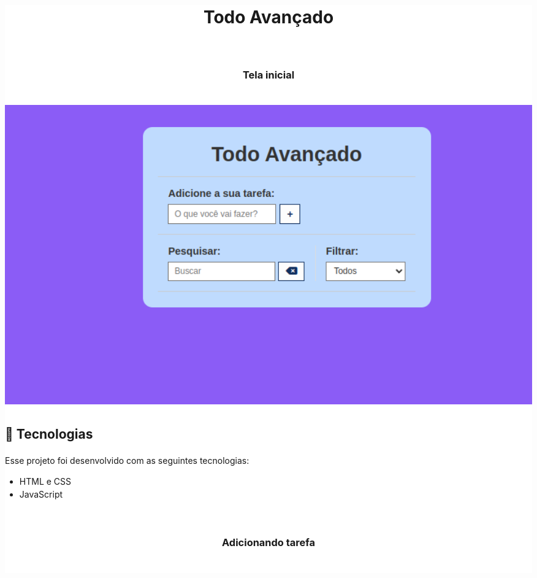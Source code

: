 <h1 align="center"> Todo Avançado </h1>

<br>

<h3 align="center">Tela inicial</h3>
<p align="center">
<br>
  <img alt="rocketpay" src="./img/tela-inicial.png" width="100%">
</p>

## 🚀 Tecnologias

Esse projeto foi desenvolvido com as seguintes tecnologias:

- HTML e CSS
- JavaScript

<br>
<h3 align="center">Adicionando tarefa </h3>
<p align="center">
<br>